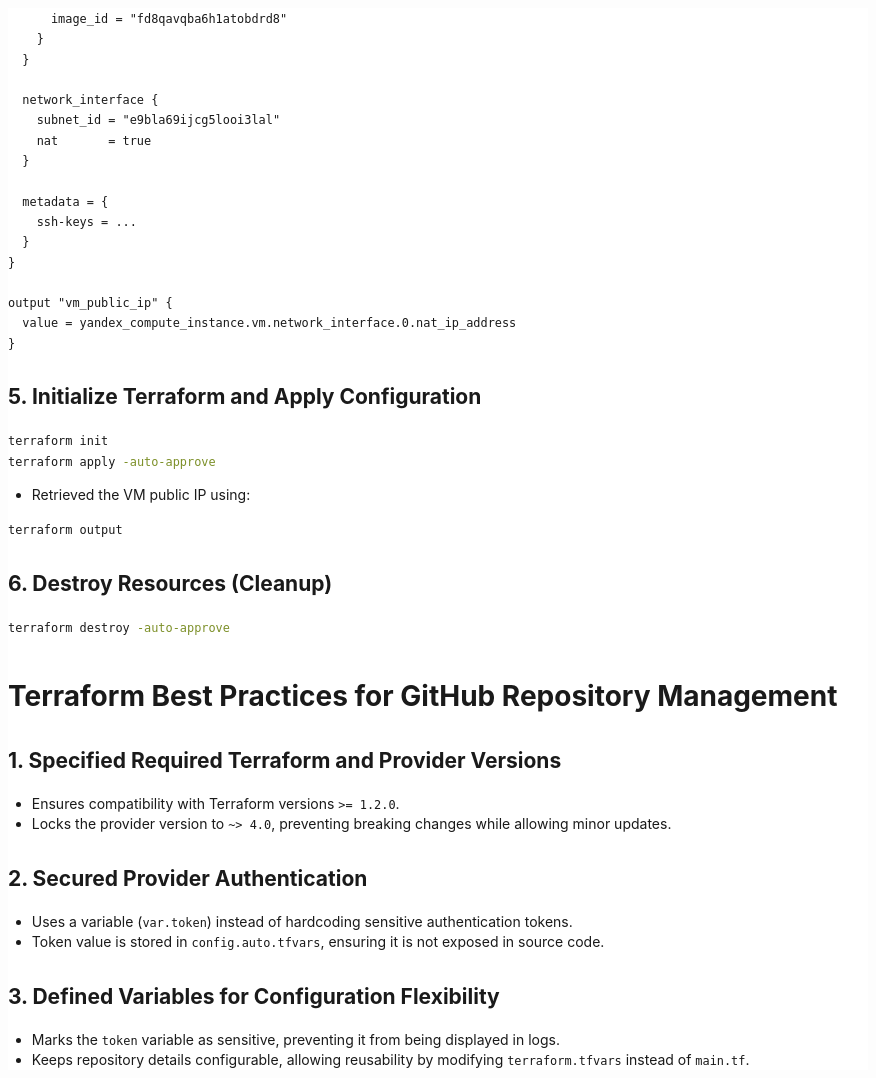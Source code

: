   ```hcl
        image_id = "fd8qavqba6h1atobdrd8"
      }
    }

    network_interface {
      subnet_id = "e9bla69ijcg5looi3lal"
      nat       = true
    }

    metadata = {
      ssh-keys = ...
    }
  }
  
  output "vm_public_ip" {
    value = yandex_compute_instance.vm.network_interface.0.nat_ip_address
  }
  ```

## **5. Initialize Terraform and Apply Configuration**
```sh
terraform init
terraform apply -auto-approve
```

- Retrieved the VM public IP using:
```sh
terraform output
```

## **6. Destroy Resources (Cleanup)**
```sh
terraform destroy -auto-approve
```

# Terraform Best Practices for GitHub Repository Management

## 1. Specified Required Terraform and Provider Versions
- Ensures compatibility with Terraform versions `>= 1.2.0`.
- Locks the provider version to `~> 4.0`, preventing breaking changes while allowing minor updates.

## 2. Secured Provider Authentication
- Uses a variable (`var.token`) instead of hardcoding sensitive authentication tokens.
- Token value is stored in `config.auto.tfvars`, ensuring it is not exposed in source code.

## 3. Defined Variables for Configuration Flexibility
- Marks the `token` variable as sensitive, preventing it from being displayed in logs.
- Keeps repository details configurable, allowing reusability by modifying `terraform.tfvars` instead of `main.tf`.

